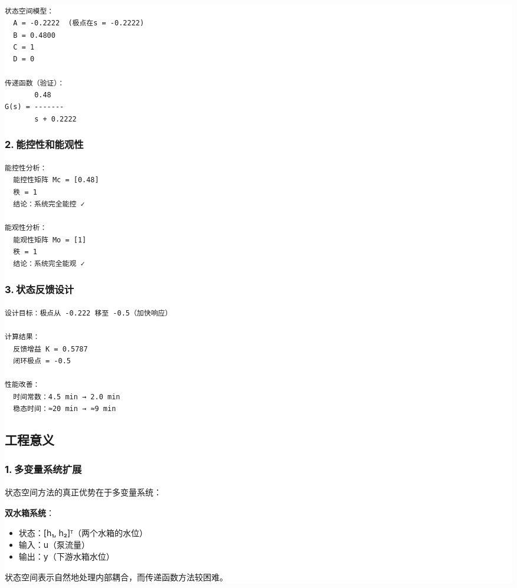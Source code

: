 ```
状态空间模型：
  A = -0.2222  (极点在s = -0.2222)
  B = 0.4800
  C = 1
  D = 0

传递函数（验证）：
       0.48
G(s) = -------
       s + 0.2222
```

### 2. 能控性和能观性

```
能控性分析：
  能控性矩阵 Mc = [0.48]
  秩 = 1
  结论：系统完全能控 ✓

能观性分析：
  能观性矩阵 Mo = [1]
  秩 = 1
  结论：系统完全能观 ✓
```

### 3. 状态反馈设计

```
设计目标：极点从 -0.222 移至 -0.5（加快响应）

计算结果：
  反馈增益 K = 0.5787
  闭环极点 = -0.5

性能改善：
  时间常数：4.5 min → 2.0 min
  稳态时间：≈20 min → ≈9 min
```

## 工程意义

### 1. 多变量系统扩展

状态空间方法的真正优势在于多变量系统：

**双水箱系统**：
- 状态：[h₁, h₂]ᵀ（两个水箱的水位）
- 输入：u（泵流量）
- 输出：y（下游水箱水位）

状态空间表示自然地处理内部耦合，而传递函数方法较困难。
